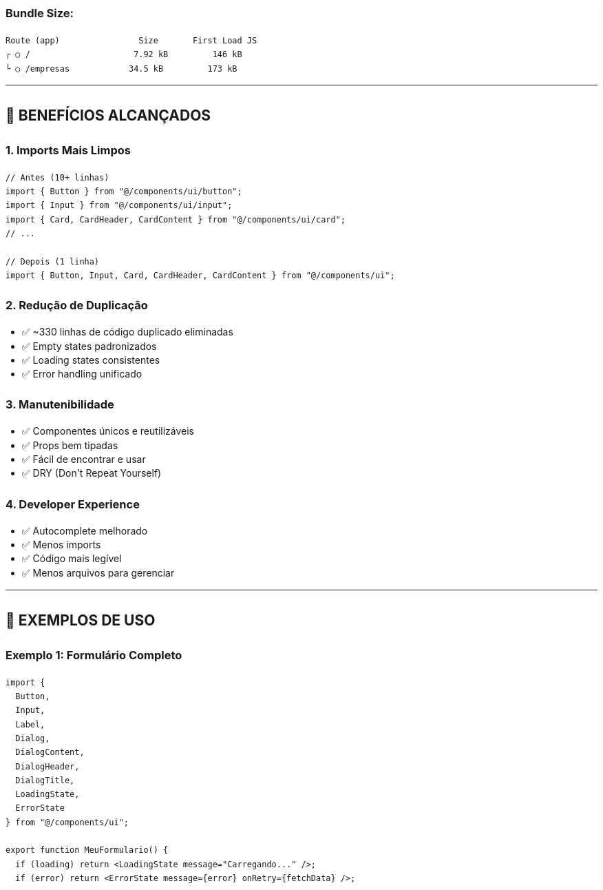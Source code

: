 ### Bundle Size:
```
Route (app)                Size       First Load JS
┌ ○ /                     7.92 kB         146 kB
└ ○ /empresas            34.5 kB         173 kB
```

---

## 🎯 **BENEFÍCIOS ALCANÇADOS**

### 1. **Imports Mais Limpos**
```tsx
// Antes (10+ linhas)
import { Button } from "@/components/ui/button";
import { Input } from "@/components/ui/input";
import { Card, CardHeader, CardContent } from "@/components/ui/card";
// ...

// Depois (1 linha)
import { Button, Input, Card, CardHeader, CardContent } from "@/components/ui";
```

### 2. **Redução de Duplicação**
- ✅ ~330 linhas de código duplicado eliminadas
- ✅ Empty states padronizados
- ✅ Loading states consistentes
- ✅ Error handling unificado

### 3. **Manutenibilidade**
- ✅ Componentes únicos e reutilizáveis
- ✅ Props bem tipadas
- ✅ Fácil de encontrar e usar
- ✅ DRY (Don't Repeat Yourself)

### 4. **Developer Experience**
- ✅ Autocomplete melhorado
- ✅ Menos imports
- ✅ Código mais legível
- ✅ Menos arquivos para gerenciar

---

## 🧪 **EXEMPLOS DE USO**

### Exemplo 1: Formulário Completo
```tsx
import { 
  Button, 
  Input, 
  Label, 
  Dialog, 
  DialogContent,
  DialogHeader,
  DialogTitle,
  LoadingState,
  ErrorState 
} from "@/components/ui";

export function MeuFormulario() {
  if (loading) return <LoadingState message="Carregando..." />;
  if (error) return <ErrorState message={error} onRetry={fetchData} />;
```